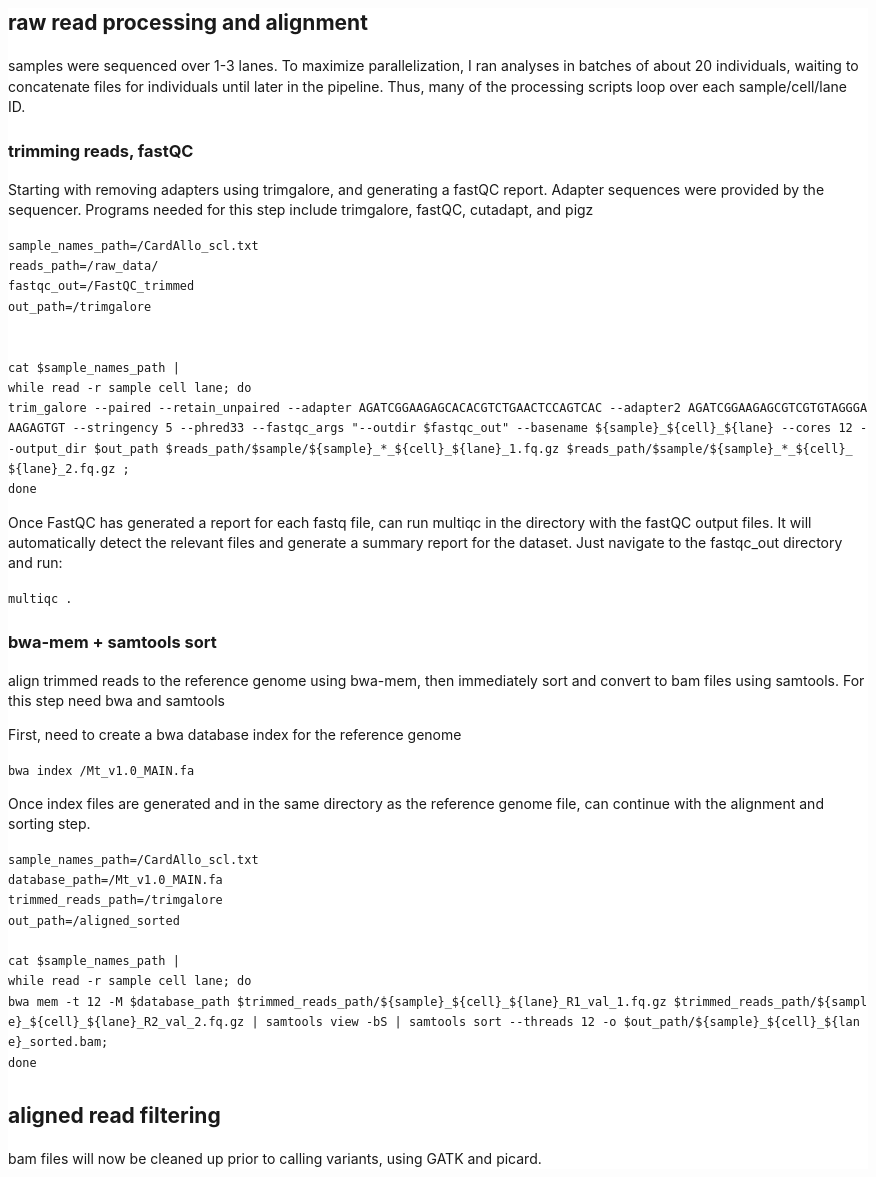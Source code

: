 ## raw read processing and alignment
samples were sequenced over 1-3 lanes. To maximize parallelization, I ran analyses in batches of about 20 individuals, waiting to concatenate files for individuals until later in the pipeline. Thus, many of the processing scripts loop over each sample/cell/lane ID. 

### trimming reads, fastQC
Starting with removing adapters using trimgalore, and generating a fastQC report. Adapter sequences were provided by the sequencer. Programs needed for this step include trimgalore, fastQC, cutadapt, and pigz

```
sample_names_path=/CardAllo_scl.txt
reads_path=/raw_data/
fastqc_out=/FastQC_trimmed
out_path=/trimgalore


cat $sample_names_path |
while read -r sample cell lane; do 
trim_galore --paired --retain_unpaired --adapter AGATCGGAAGAGCACACGTCTGAACTCCAGTCAC --adapter2 AGATCGGAAGAGCGTCGTGTAGGGAAAGAGTGT --stringency 5 --phred33 --fastqc_args "--outdir $fastqc_out" --basename ${sample}_${cell}_${lane} --cores 12 --output_dir $out_path $reads_path/$sample/${sample}_*_${cell}_${lane}_1.fq.gz $reads_path/$sample/${sample}_*_${cell}_${lane}_2.fq.gz ;
done
```

Once FastQC has generated a report for each fastq file, can run multiqc in the directory with the fastQC output files. It will automatically detect the relevant files and generate a summary report for the dataset. Just navigate to the fastqc_out directory and run: 
```
multiqc .
```
### bwa-mem + samtools sort
align trimmed reads to the reference genome using bwa-mem, then immediately sort and convert to bam files using samtools. For this step need bwa and samtools

First, need to create a bwa database index for the reference genome
```
bwa index /Mt_v1.0_MAIN.fa
```
Once index files are generated and in the same directory as the reference genome file, can continue with the alignment and sorting step.
```
sample_names_path=/CardAllo_scl.txt
database_path=/Mt_v1.0_MAIN.fa
trimmed_reads_path=/trimgalore
out_path=/aligned_sorted

cat $sample_names_path | 
while read -r sample cell lane; do 
bwa mem -t 12 -M $database_path $trimmed_reads_path/${sample}_${cell}_${lane}_R1_val_1.fq.gz $trimmed_reads_path/${sample}_${cell}_${lane}_R2_val_2.fq.gz | samtools view -bS | samtools sort --threads 12 -o $out_path/${sample}_${cell}_${lane}_sorted.bam;
done
``` 
## aligned read filtering
bam files will now be cleaned up prior to calling variants, using GATK and picard.
